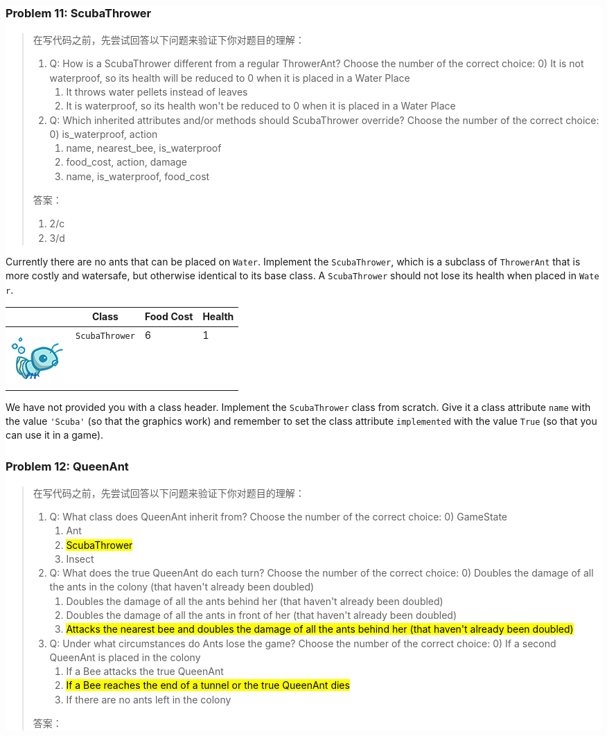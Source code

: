 ### Problem 11: ScubaThrower

> 在写代码之前，先尝试回答以下问题来验证下你对题目的理解：
>
> 1. Q: How is a ScubaThrower different from a regular ThrowerAnt?
>    Choose the number of the correct choice:
>    0) It is not waterproof, so its health will be reduced to 0 when it is
>        placed in a Water Place
>    1) It throws water pellets instead of leaves
>    2) It is waterproof, so its health won't be reduced to 0 when it is
>       placed in a Water Place
> 2. Q: Which inherited attributes and/or methods should ScubaThrower override?
>    Choose the number of the correct choice:
>    0) is_waterproof, action
>    1) name, nearest_bee, is_waterproof
>    2) food_cost, action, damage
>    3) name, is_waterproof, food_cost
>
> 答案：
>
> 1. 2/c
> 2. 3/d

Currently there are no ants that can be placed on `Water`. Implement the `ScubaThrower`, which is a subclass of `ThrowerAnt` that is more costly and watersafe, but otherwise identical to its base class. A `ScubaThrower` should not lose its health when placed in `Water`.

|                           | Class          | Food Cost | Health |
| ------------------------- | -------------- | --------- | ------ |
| ![img](pic/ant_scuba.gif) | `ScubaThrower` | 6         | 1      |

We have not provided you with a class header. Implement the `ScubaThrower` class from scratch. Give it a class attribute `name` with the value `'Scuba'` (so that the graphics work) and remember to set the class attribute `implemented` with the value `True` (so that you can use it in a game).

### Problem 12: QueenAnt

> 在写代码之前，先尝试回答以下问题来验证下你对题目的理解：
>
> 1. Q: What class does QueenAnt inherit from?
>    Choose the number of the correct choice:
>    0) GameState
>    1) Ant
>    2) <mark>ScubaThrower</mark>
>    3) Insect
> 2. Q: What does the true QueenAnt do each turn?
>    Choose the number of the correct choice:
>    0) Doubles the damage of all the ants in the colony (that haven't already been doubled)
>    1) Doubles the damage of all the ants behind her (that haven't already been doubled)
>    2) Doubles the damage of all the ants in front of her (that haven't already been doubled)
>    3) <mark>Attacks the nearest bee and doubles the damage of all the ants behind her (that haven't already been doubled)</mark>
> 3. Q: Under what circumstances do Ants lose the game?
>    Choose the number of the correct choice:
>    0) If a second QueenAnt is placed in the colony
>    1) If a Bee attacks the true QueenAnt
>    2) <mark>If a Bee reaches the end of a tunnel or the true QueenAnt dies</mark>
>    3) If there are no ants left in the colony
>
> 答案：